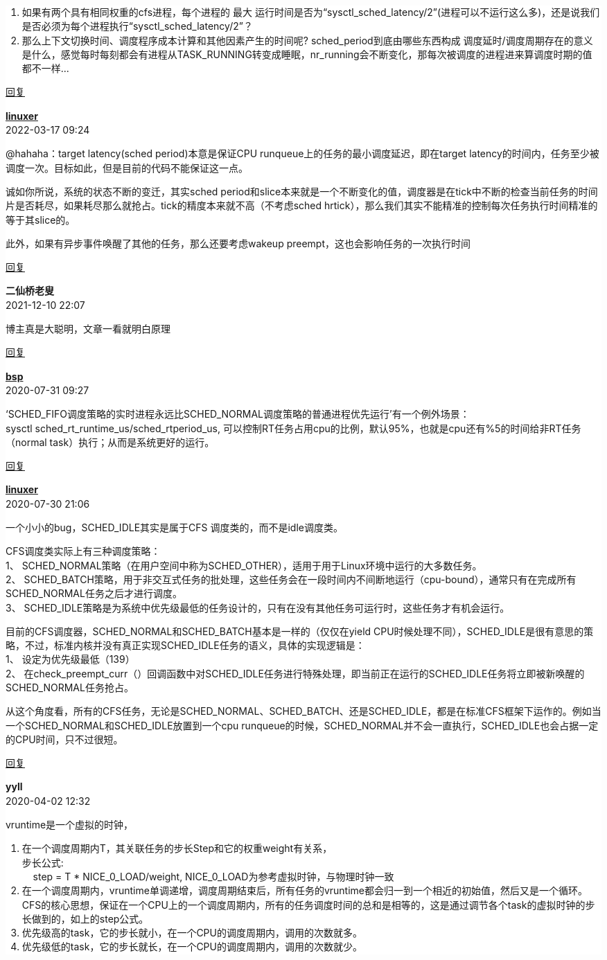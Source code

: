 1. 如果有两个具有相同权重的cfs进程，每个进程的 最大 运行时间是否为“sysctl_sched_latency/2”(进程可以不运行这么多)，还是说我们是否必须为每个进程执行“sysctl_sched_latency/2”？  
2. 那么上下文切换时间、调度程序成本计算和其他因素产生的时间呢? sched_period到底由哪些东西构成 调度延时/调度周期存在的意义是什么，感觉每时每刻都会有进程从TASK_RUNNING转变成睡眠，nr_running会不断变化，那每次被调度的进程进来算调度时期的值都不一样...

[回复](http://www.wowotech.net/process_management/447.html#comment-8573)

**[linuxer](http://www.wowotech.net/)**  
2022-03-17 09:24

@hahaha：target latency(sched period)本意是保证CPU runqueue上的任务的最小调度延迟，即在target latency的时间内，任务至少被调度一次。目标如此，但是目前的代码不能保证这一点。  
  
诚如你所说，系统的状态不断的变迁，其实sched period和slice本来就是一个不断变化的值，调度器是在tick中不断的检查当前任务的时间片是否耗尽，如果耗尽那么就抢占。tick的精度本来就不高（不考虑sched hrtick），那么我们其实不能精准的控制每次任务执行时间精准的等于其slice的。  
  
此外，如果有异步事件唤醒了其他的任务，那么还要考虑wakeup preempt，这也会影响任务的一次执行时间

[回复](http://www.wowotech.net/process_management/447.html#comment-8575)

**二仙桥老叟**  
2021-12-10 22:07

博主真是大聪明，文章一看就明白原理

[回复](http://www.wowotech.net/process_management/447.html#comment-8404)

**[bsp](http://www.wowotech.net/)**  
2020-07-31 09:27

‘SCHED_FIFO调度策略的实时进程永远比SCHED_NORMAL调度策略的普通进程优先运行’有一个例外场景：  
sysctl sched_rt_runtime_us/sched_rtperiod_us, 可以控制RT任务占用cpu的比例，默认95%，也就是cpu还有%5的时间给非RT任务（normal task）执行；从而是系统更好的运行。

[回复](http://www.wowotech.net/process_management/447.html#comment-8077)

**[linuxer](http://www.wowotech.net/)**  
2020-07-30 21:06

一个小小的bug，SCHED_IDLE其实是属于CFS 调度类的，而不是idle调度类。  
  
CFS调度类实际上有三种调度策略：  
1、 SCHED_NORMAL策略（在用户空间中称为SCHED_OTHER），适用于用于Linux环境中运行的大多数任务。  
2、 SCHED_BATCH策略，用于非交互式任务的批处理，这些任务会在一段时间内不间断地运行（cpu-bound），通常只有在完成所有SCHED_NORMAL任务之后才进行调度。  
3、 SCHED_IDLE策略是为系统中优先级最低的任务设计的，只有在没有其他任务可运行时，这些任务才有机会运行。  
  
目前的CFS调度器，SCHED_NORMAL和SCHED_BATCH基本是一样的（仅仅在yield CPU时候处理不同），SCHED_IDLE是很有意思的策略，不过，标准内核并没有真正实现SCHED_IDLE任务的语义，具体的实现逻辑是：  
1、 设定为优先级最低（139）  
2、 在check_preempt_curr（）回调函数中对SCHED_IDLE任务进行特殊处理，即当前正在运行的SCHED_IDLE任务将立即被新唤醒的SCHED_NORMAL任务抢占。  
  
从这个角度看，所有的CFS任务，无论是SCHED_NORMAL、SCHED_BATCH、还是SCHED_IDLE，都是在标准CFS框架下运作的。例如当一个SCHED_NORMAL和SCHED_IDLE放置到一个cpu runqueue的时候，SCHED_NORMAL并不会一直执行，SCHED_IDLE也会占据一定的CPU时间，只不过很短。

[回复](http://www.wowotech.net/process_management/447.html#comment-8076)

**yyll**  
2020-04-02 12:32

vruntime是一个虚拟的时钟，  
1. 在一个调度周期内T，其关联任务的步长Step和它的权重weight有关系，  
步长公式:  
    step = T * NICE_0_LOAD/weight, NICE_0_LOAD为参考虚拟时钟，与物理时钟一致  
2. 在一个调度周期内，vruntime单调递增，调度周期结束后，所有任务的vruntime都会归一到一个相近的初始值，然后又是一个循环。  
CFS的核心思想，保证在一个CPU上的一个调度周期内，所有的任务调度时间的总和是相等的，这是通过调节各个task的虚拟时钟的步长做到的，如上的step公式。  
1. 优先级高的task，它的步长就小，在一个CPU的调度周期内，调用的次数就多。  
2. 优先级低的task，它的步长就长，在一个CPU的调度周期内，调用的次数就少。
